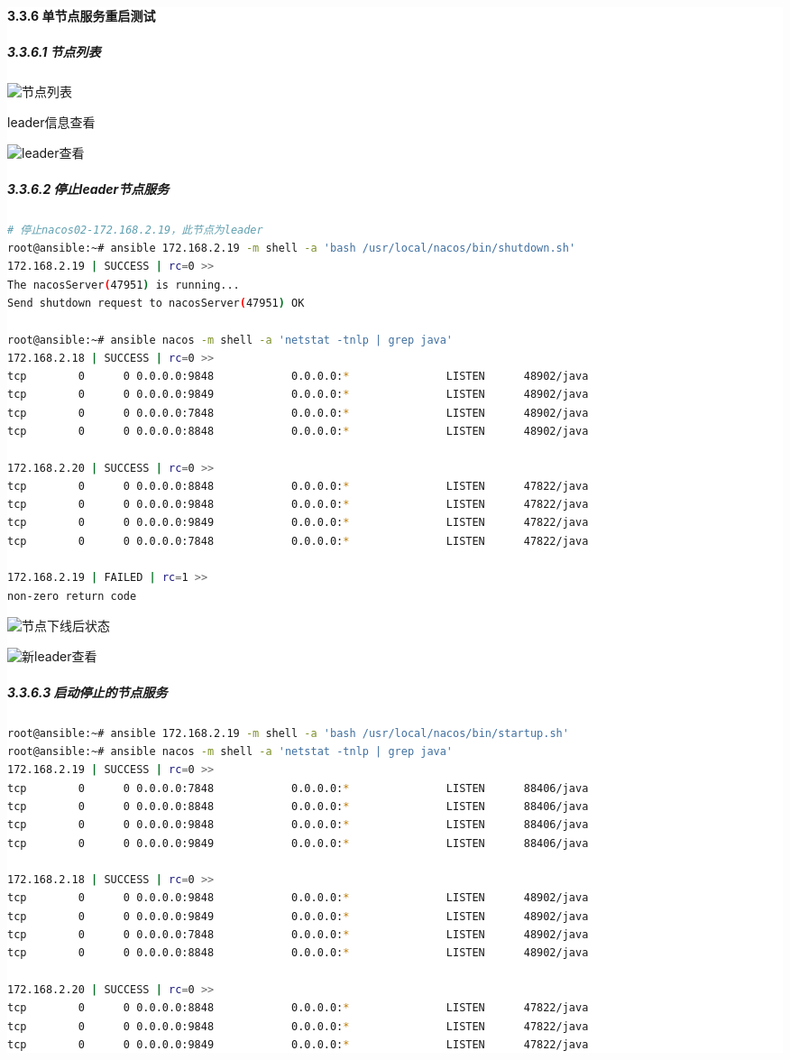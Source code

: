 

#### 3.3.6 单节点服务重启测试

##### 3.3.6.1 节点列表

![节点列表](./image/nacos/nacos01.png)

leader信息查看

![leader查看](./image/nacos/nacos02.png)



##### 3.3.6.2 停止leader节点服务

```bash
# 停止nacos02-172.168.2.19，此节点为leader
root@ansible:~# ansible 172.168.2.19 -m shell -a 'bash /usr/local/nacos/bin/shutdown.sh'
172.168.2.19 | SUCCESS | rc=0 >>
The nacosServer(47951) is running...
Send shutdown request to nacosServer(47951) OK

root@ansible:~# ansible nacos -m shell -a 'netstat -tnlp | grep java'
172.168.2.18 | SUCCESS | rc=0 >>
tcp        0      0 0.0.0.0:9848            0.0.0.0:*               LISTEN      48902/java
tcp        0      0 0.0.0.0:9849            0.0.0.0:*               LISTEN      48902/java
tcp        0      0 0.0.0.0:7848            0.0.0.0:*               LISTEN      48902/java
tcp        0      0 0.0.0.0:8848            0.0.0.0:*               LISTEN      48902/java

172.168.2.20 | SUCCESS | rc=0 >>
tcp        0      0 0.0.0.0:8848            0.0.0.0:*               LISTEN      47822/java
tcp        0      0 0.0.0.0:9848            0.0.0.0:*               LISTEN      47822/java
tcp        0      0 0.0.0.0:9849            0.0.0.0:*               LISTEN      47822/java
tcp        0      0 0.0.0.0:7848            0.0.0.0:*               LISTEN      47822/java

172.168.2.19 | FAILED | rc=1 >>
non-zero return code
```

![节点下线后状态](./image/nacos/nacos03.png)



![新leader查看](./image/nacos/nacos04.png)



##### 3.3.6.3 启动停止的节点服务

```bash
root@ansible:~# ansible 172.168.2.19 -m shell -a 'bash /usr/local/nacos/bin/startup.sh'
root@ansible:~# ansible nacos -m shell -a 'netstat -tnlp | grep java'
172.168.2.19 | SUCCESS | rc=0 >>
tcp        0      0 0.0.0.0:7848            0.0.0.0:*               LISTEN      88406/java
tcp        0      0 0.0.0.0:8848            0.0.0.0:*               LISTEN      88406/java
tcp        0      0 0.0.0.0:9848            0.0.0.0:*               LISTEN      88406/java
tcp        0      0 0.0.0.0:9849            0.0.0.0:*               LISTEN      88406/java

172.168.2.18 | SUCCESS | rc=0 >>
tcp        0      0 0.0.0.0:9848            0.0.0.0:*               LISTEN      48902/java
tcp        0      0 0.0.0.0:9849            0.0.0.0:*               LISTEN      48902/java
tcp        0      0 0.0.0.0:7848            0.0.0.0:*               LISTEN      48902/java
tcp        0      0 0.0.0.0:8848            0.0.0.0:*               LISTEN      48902/java

172.168.2.20 | SUCCESS | rc=0 >>
tcp        0      0 0.0.0.0:8848            0.0.0.0:*               LISTEN      47822/java
tcp        0      0 0.0.0.0:9848            0.0.0.0:*               LISTEN      47822/java
tcp        0      0 0.0.0.0:9849            0.0.0.0:*               LISTEN      47822/java
```